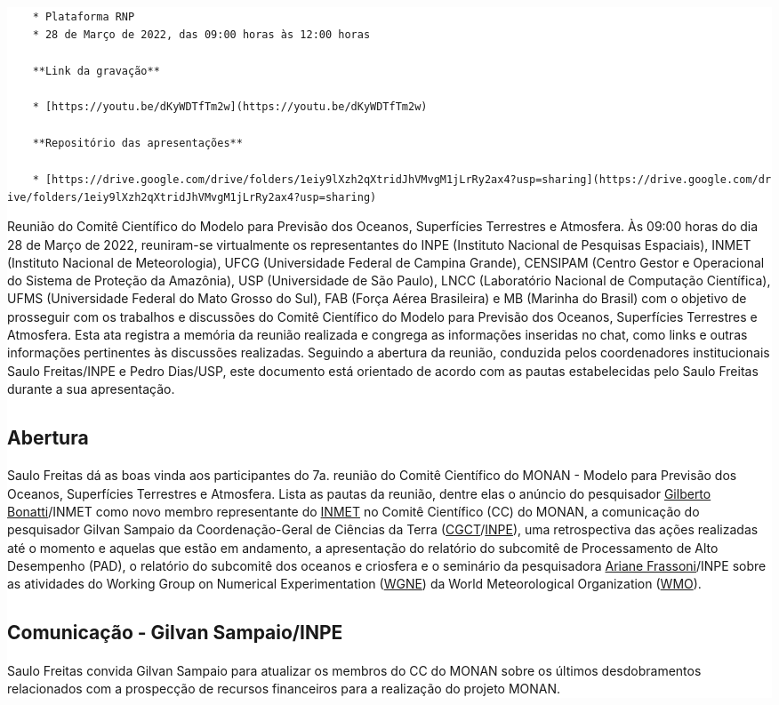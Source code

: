         * Plataforma RNP
        * 28 de Março de 2022, das 09:00 horas às 12:00 horas
        
        **Link da gravação**
        
        * [https://youtu.be/dKyWDTfTm2w](https://youtu.be/dKyWDTfTm2w)
        
        **Repositório das apresentações**
        
        * [https://drive.google.com/drive/folders/1eiy9lXzh2qXtridJhVMvgM1jLrRy2ax4?usp=sharing](https://drive.google.com/drive/folders/1eiy9lXzh2qXtridJhVMvgM1jLrRy2ax4?usp=sharing)

Reunião do Comitê Científico do Modelo para Previsão dos Oceanos, Superfícies Terrestres e Atmosfera. Às 09:00 horas do dia 28 de Março de 2022, reuniram-se virtualmente os representantes do INPE (Instituto Nacional de Pesquisas Espaciais), INMET (Instituto Nacional de Meteorologia), UFCG (Universidade Federal de Campina Grande), CENSIPAM (Centro Gestor e Operacional do Sistema de Proteção da Amazônia), USP (Universidade de São Paulo), LNCC (Laboratório Nacional de Computação Científica), UFMS (Universidade Federal do Mato Grosso do Sul), FAB (Força Aérea Brasileira) e MB (Marinha do Brasil) com o objetivo de prosseguir com os trabalhos e discussões do Comitê Científico do Modelo para Previsão dos Oceanos, Superfícies Terrestres e Atmosfera. Esta ata registra a memória da reunião realizada e congrega as informações inseridas no chat, como links e outras informações pertinentes às discussões realizadas. Seguindo a abertura da reunião, conduzida pelos coordenadores institucionais Saulo Freitas/INPE e Pedro Dias/USP, este documento está orientado de acordo com as pautas estabelecidas pelo Saulo Freitas durante a sua apresentação.

## Abertura

Saulo Freitas dá as boas vinda aos participantes do 7a. reunião do Comitê Científico do MONAN - Modelo para Previsão dos Oceanos, Superfícies Terrestres e Atmosfera. Lista as pautas da reunião, dentre elas o anúncio do pesquisador [Gilberto Bonatti](http://lattes.cnpq.br/4525567091316318)/INMET como novo membro representante do [INMET](https://portal.inmet.gov.br/) no Comitê Científico (CC) do MONAN, a comunicação do pesquisador Gilvan Sampaio da Coordenação-Geral de Ciências da Terra ([CGCT](http://www.inpe.br/institucional/sobre_inpe/organograma/orgUnidade.php?siglaUnidade=CGCT)/[INPE](https://www.gov.br/inpe/pt-br)), uma retrospectiva das ações realizadas até o momento e aquelas que estão em andamento, a apresentação do relatório do subcomitê de Processamento de Alto Desempenho (PAD), o relatório do subcomitê dos oceanos e criosfera e o seminário da pesquisadora [Ariane Frassoni](http://lattes.cnpq.br/9897358688381968)/INPE sobre as atividades do Working Group on Numerical Experimentation ([WGNE](http://wgne.meteoinfo.ru/)) da World Meteorological Organization ([WMO](https://public.wmo.int/en)).

## Comunicação - Gilvan Sampaio/INPE

Saulo Freitas convida Gilvan Sampaio para atualizar os membros do CC do MONAN sobre os últimos desdobramentos relacionados com a prospecção de recursos financeiros para a realização do projeto MONAN. 

